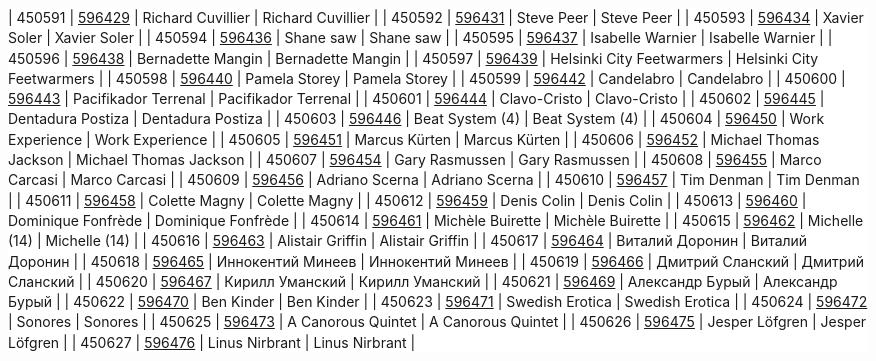 | 450591 | [596429](https://www.discogs.com/artist/596429) | Richard Cuvillier | Richard Cuvillier |
| 450592 | [596431](https://www.discogs.com/artist/596431) | Steve Peer | Steve Peer |
| 450593 | [596434](https://www.discogs.com/artist/596434) | Xavier Soler | Xavier Soler |
| 450594 | [596436](https://www.discogs.com/artist/596436) | Shane saw | Shane saw |
| 450595 | [596437](https://www.discogs.com/artist/596437) | Isabelle Warnier | Isabelle Warnier |
| 450596 | [596438](https://www.discogs.com/artist/596438) | Bernadette Mangin | Bernadette Mangin |
| 450597 | [596439](https://www.discogs.com/artist/596439) | Helsinki City Feetwarmers | Helsinki City Feetwarmers |
| 450598 | [596440](https://www.discogs.com/artist/596440) | Pamela Storey | Pamela Storey |
| 450599 | [596442](https://www.discogs.com/artist/596442) | Candelabro | Candelabro |
| 450600 | [596443](https://www.discogs.com/artist/596443) | Pacifikador Terrenal | Pacifikador Terrenal |
| 450601 | [596444](https://www.discogs.com/artist/596444) | Clavo-Cristo | Clavo-Cristo |
| 450602 | [596445](https://www.discogs.com/artist/596445) | Dentadura Postiza | Dentadura Postiza |
| 450603 | [596446](https://www.discogs.com/artist/596446) | Beat System (4) | Beat System (4) |
| 450604 | [596450](https://www.discogs.com/artist/596450) | Work Experience | Work Experience |
| 450605 | [596451](https://www.discogs.com/artist/596451) | Marcus Kürten | Marcus Kürten |
| 450606 | [596452](https://www.discogs.com/artist/596452) | Michael Thomas Jackson | Michael Thomas Jackson |
| 450607 | [596454](https://www.discogs.com/artist/596454) | Gary Rasmussen | Gary Rasmussen |
| 450608 | [596455](https://www.discogs.com/artist/596455) | Marco Carcasi | Marco Carcasi |
| 450609 | [596456](https://www.discogs.com/artist/596456) | Adriano Scerna | Adriano Scerna |
| 450610 | [596457](https://www.discogs.com/artist/596457) | Tim Denman | Tim Denman |
| 450611 | [596458](https://www.discogs.com/artist/596458) | Colette Magny | Colette Magny |
| 450612 | [596459](https://www.discogs.com/artist/596459) | Denis Colin | Denis Colin |
| 450613 | [596460](https://www.discogs.com/artist/596460) | Dominique Fonfrède | Dominique Fonfrède |
| 450614 | [596461](https://www.discogs.com/artist/596461) | Michèle Buirette | Michèle Buirette |
| 450615 | [596462](https://www.discogs.com/artist/596462) | Michelle (14) | Michelle (14) |
| 450616 | [596463](https://www.discogs.com/artist/596463) | Alistair Griffin | Alistair Griffin |
| 450617 | [596464](https://www.discogs.com/artist/596464) | Виталий Доронин | Виталий Доронин |
| 450618 | [596465](https://www.discogs.com/artist/596465) | Иннокентий Минеев | Иннокентий Минеев |
| 450619 | [596466](https://www.discogs.com/artist/596466) | Дмитрий Сланский | Дмитрий Сланский |
| 450620 | [596467](https://www.discogs.com/artist/596467) | Кирилл Уманский | Кирилл Уманский |
| 450621 | [596469](https://www.discogs.com/artist/596469) | Александр Бурый | Александр Бурый |
| 450622 | [596470](https://www.discogs.com/artist/596470) | Ben Kinder | Ben Kinder |
| 450623 | [596471](https://www.discogs.com/artist/596471) | Swedish Erotica | Swedish Erotica |
| 450624 | [596472](https://www.discogs.com/artist/596472) | Sonores | Sonores |
| 450625 | [596473](https://www.discogs.com/artist/596473) | A Canorous Quintet | A Canorous Quintet |
| 450626 | [596475](https://www.discogs.com/artist/596475) | Jesper Löfgren | Jesper Löfgren |
| 450627 | [596476](https://www.discogs.com/artist/596476) | Linus Nirbrant | Linus Nirbrant |